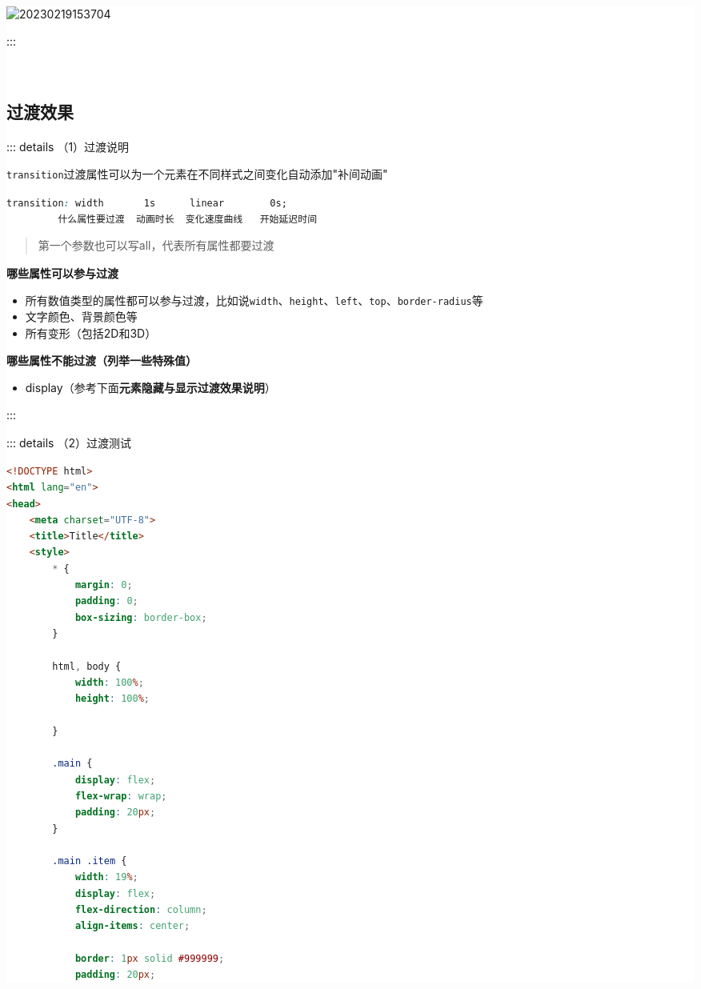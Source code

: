 ![20230219153704](https://tuchuang-1257805459.cos.accelerate.myqcloud.com//20230219153704.gif)

:::

<br />

## 过渡效果

::: details （1）过渡说明

`transition`过渡属性可以为一个元素在不同样式之间变化自动添加"补间动画"

```css
transition: width       1s      linear        0s;
		 什么属性要过渡  动画时长  变化速度曲线   开始延迟时间		 
```

> 第一个参数也可以写all，代表所有属性都要过渡



**哪些属性可以参与过渡**

* 所有数值类型的属性都可以参与过渡，比如说`width`、`height`、`left`、`top`、`border-radius`等 
* 文字颜色、背景颜色等
* 所有变形（包括2D和3D）



**哪些属性不能过渡（列举一些特殊值）**

* display（参考下面**元素隐藏与显示过渡效果说明**）

:::

::: details （2）过渡测试

```html
<!DOCTYPE html>
<html lang="en">
<head>
    <meta charset="UTF-8">
    <title>Title</title>
    <style>
        * {
            margin: 0;
            padding: 0;
            box-sizing: border-box;
        }

        html, body {
            width: 100%;
            height: 100%;

        }

        .main {
            display: flex;
            flex-wrap: wrap;
            padding: 20px;
        }

        .main .item {
            width: 19%;
            display: flex;
            flex-direction: column;
            align-items: center;

            border: 1px solid #999999;
            padding: 20px;
```